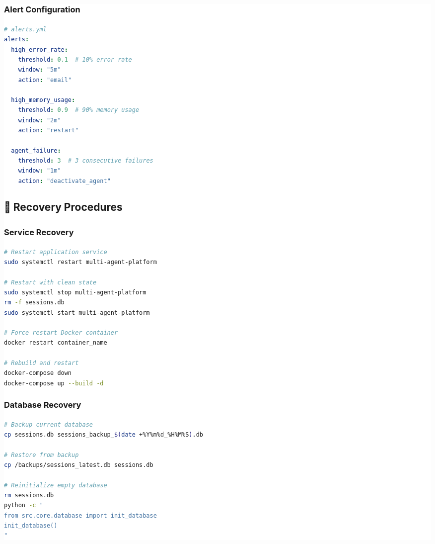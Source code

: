 ### Alert Configuration

```yaml
# alerts.yml
alerts:
  high_error_rate:
    threshold: 0.1  # 10% error rate
    window: "5m"
    action: "email"
  
  high_memory_usage:
    threshold: 0.9  # 90% memory usage
    window: "2m"
    action: "restart"
  
  agent_failure:
    threshold: 3  # 3 consecutive failures
    window: "1m"
    action: "deactivate_agent"
```

## 🔧 Recovery Procedures

### Service Recovery

```bash
# Restart application service
sudo systemctl restart multi-agent-platform

# Restart with clean state
sudo systemctl stop multi-agent-platform
rm -f sessions.db
sudo systemctl start multi-agent-platform

# Force restart Docker container
docker restart container_name

# Rebuild and restart
docker-compose down
docker-compose up --build -d
```

### Database Recovery

```bash
# Backup current database
cp sessions.db sessions_backup_$(date +%Y%m%d_%H%M%S).db

# Restore from backup
cp /backups/sessions_latest.db sessions.db

# Reinitialize empty database
rm sessions.db
python -c "
from src.core.database import init_database
init_database()
"
```
